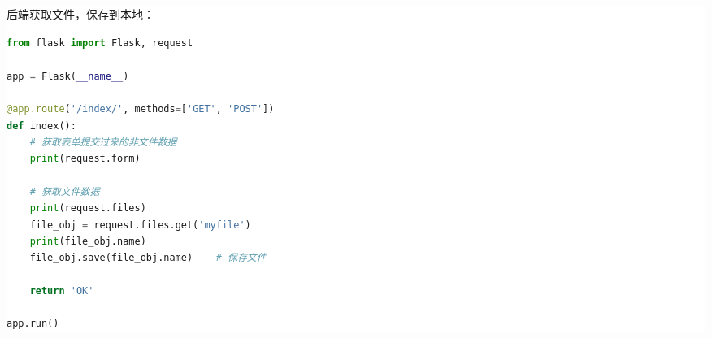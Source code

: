 后端获取文件，保存到本地：

```python
from flask import Flask, request

app = Flask(__name__)

@app.route('/index/', methods=['GET', 'POST'])
def index():
    # 获取表单提交过来的非文件数据
    print(request.form)

    # 获取文件数据
    print(request.files)
    file_obj = request.files.get('myfile')
    print(file_obj.name)
    file_obj.save(file_obj.name)    # 保存文件

    return 'OK'

app.run()
```





